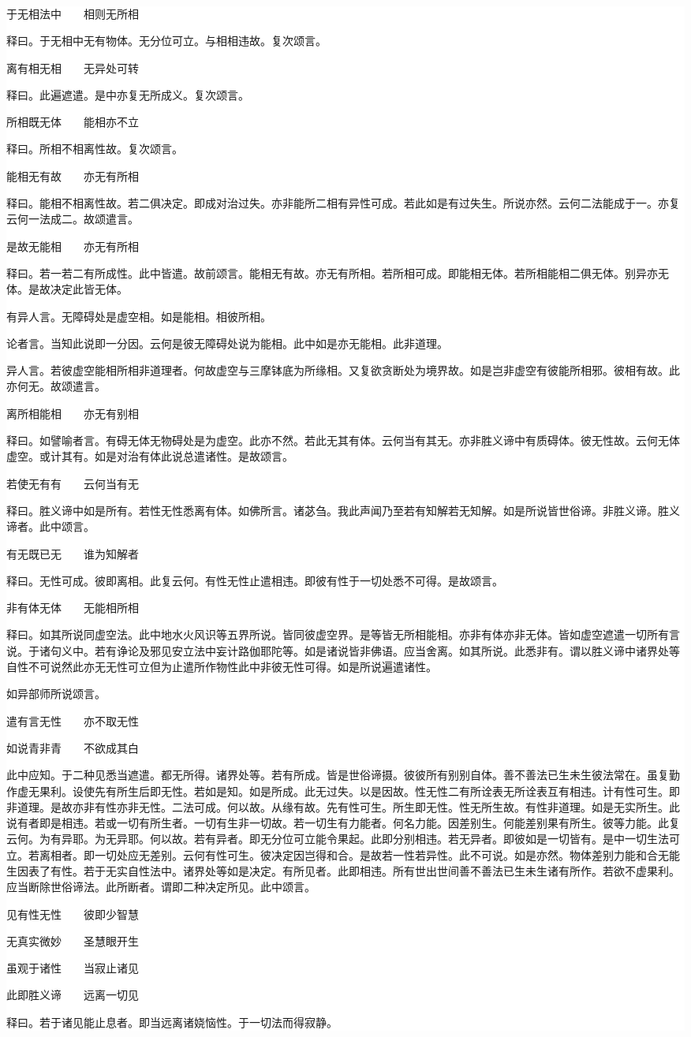 于无相法中　　相则无所相  

释曰。于无相中无有物体。无分位可立。与相相违故。复次颂言。  

离有相无相　　无异处可转  

释曰。此遍遮遣。是中亦复无所成义。复次颂言。  

所相既无体　　能相亦不立  

释曰。所相不相离性故。复次颂言。  

能相无有故　　亦无有所相  

释曰。能相不相离性故。若二俱决定。即成对治过失。亦非能所二相有异性可成。若此如是有过失生。所说亦然。云何二法能成于一。亦复云何一法成二。故颂遣言。  

是故无能相　　亦无有所相  

释曰。若一若二有所成性。此中皆遣。故前颂言。能相无有故。亦无有所相。若所相可成。即能相无体。若所相能相二俱无体。别异亦无体。是故决定此皆无体。  

有异人言。无障碍处是虚空相。如是能相。相彼所相。  

论者言。当知此说即一分因。云何是彼无障碍处说为能相。此中如是亦无能相。此非道理。  

异人言。若彼虚空能相所相非道理者。何故虚空与三摩钵底为所缘相。又复欲贪断处为境界故。如是岂非虚空有彼能所相邪。彼相有故。此亦何无。故颂遣言。  

离所相能相　　亦无有别相  

释曰。如譬喻者言。有碍无体无物碍处是为虚空。此亦不然。若此无其有体。云何当有其无。亦非胜义谛中有质碍体。彼无性故。云何无体虚空。或计其有。如是对治有体此说总遣诸性。是故颂言。  

若使无有有　　云何当有无  

释曰。胜义谛中如是所有。若性无性悉离有体。如佛所言。诸苾刍。我此声闻乃至若有知解若无知解。如是所说皆世俗谛。非胜义谛。胜义谛者。此中颂言。  

有无既已无　　谁为知解者  

释曰。无性可成。彼即离相。此复云何。有性无性止遣相违。即彼有性于一切处悉不可得。是故颂言。  

非有体无体　　无能相所相  

释曰。如其所说同虚空法。此中地水火风识等五界所说。皆同彼虚空界。是等皆无所相能相。亦非有体亦非无体。皆如虚空遮遣一切所有言说。于诸句义中。若有诤论及邪见安立法中妄计路伽耶陀等。如是诸说皆非佛语。应当舍离。如其所说。此悉非有。谓以胜义谛中诸界处等自性不可说然此亦无无性可立但为止遣所作物性此中非彼无性可得。如是所说遍遣诸性。  

如异部师所说颂言。  

遣有言无性　　亦不取无性  

如说青非青　　不欲成其白  

此中应知。于二种见悉当遮遣。都无所得。诸界处等。若有所成。皆是世俗谛摄。彼彼所有别别自体。善不善法已生未生彼法常在。虽复勤作虚无果利。设使先有所生后即无性。若如是知。如是所成。此无过失。以是因故。性无性二有所诠表无所诠表互有相违。计有性可生。即非道理。是故亦非有性亦非无性。二法可成。何以故。从缘有故。先有性可生。所生即无性。性无所生故。有性非道理。如是无实所生。此说有者即是相违。若或一切有所生者。一切有生非一切故。若一切生有力能者。何名力能。因差别生。何能差别果有所生。彼等力能。此复云何。为有异耶。为无异耶。何以故。若有异者。即无分位可立能令果起。此即分别相违。若无异者。即彼如是一切皆有。是中一切生法可立。若离相者。即一切处应无差别。云何有性可生。彼决定因岂得和合。是故若一性若异性。此不可说。如是亦然。物体差别力能和合无能生因表了有性。若于无实自性法中。诸界处等如是决定。有所见者。此即相违。所有世出世间善不善法已生未生诸有所作。若欲不虚果利。应当断除世俗谛法。此所断者。谓即二种决定所见。此中颂言。  

见有性无性　　彼即少智慧  

无真实微妙　　圣慧眼开生  

虽观于诸性　　当寂止诸见  

此即胜义谛　　远离一切见  

释曰。若于诸见能止息者。即当远离诸娆恼性。于一切法而得寂静。  
